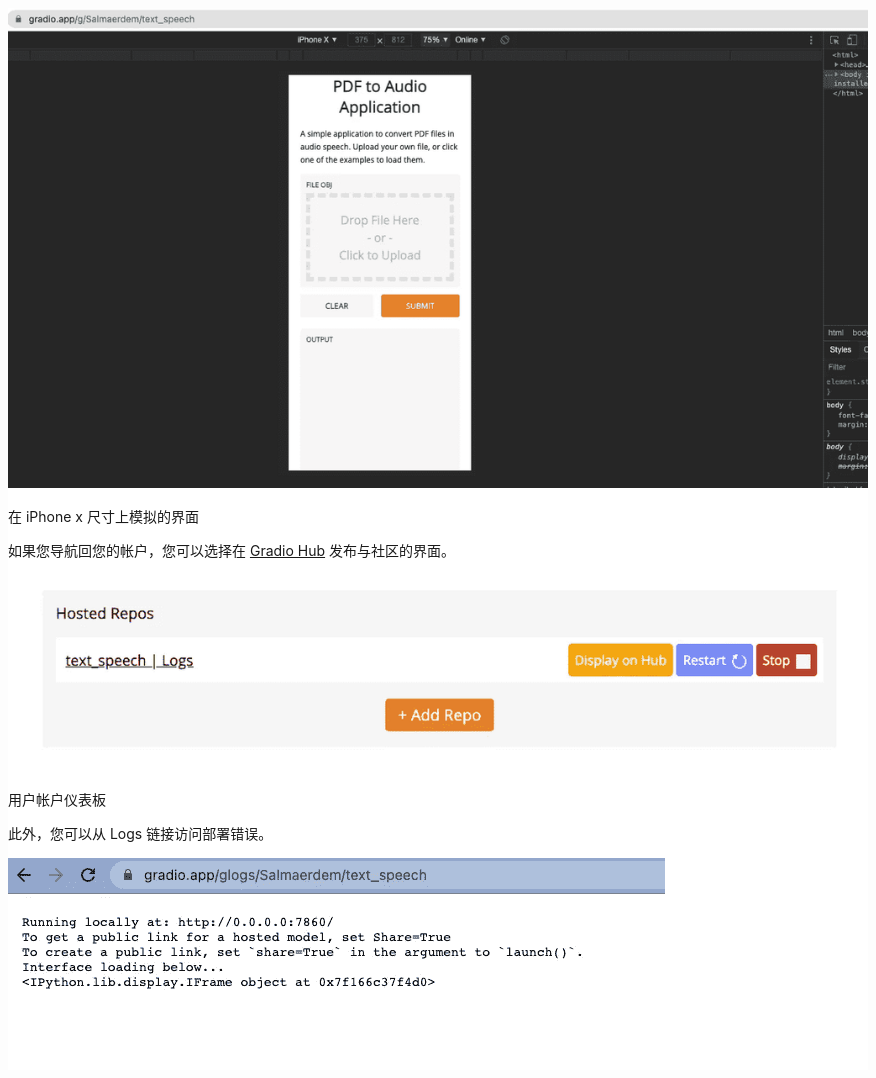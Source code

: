 ![](img/34f38c019847751275cfcff5cd47b946.png)

在 iPhone x 尺寸上模拟的界面

如果您导航回您的帐户，您可以选择在 [Gradio Hub](https://gradio.app/hub) 发布与社区的界面。

![](img/4db50853f20f5e44813b538cc09b7991.png)

用户帐户仪表板

此外，您可以从 Logs 链接访问部署错误。

![](img/258ae96dc9735b24073d7c14f684ae56.png)
